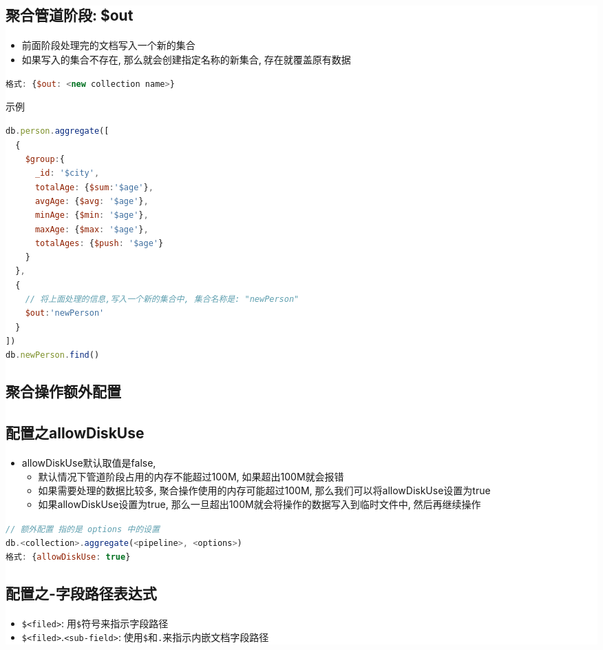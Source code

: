 

## 聚合管道阶段: $out

- 前面阶段处理完的文档写入一个新的集合
- 如果写入的集合不存在, 那么就会创建指定名称的新集合, 存在就覆盖原有数据

```js
格式: {$out: <new collection name>}
```

示例

```js
db.person.aggregate([
  {
    $group:{
      _id: '$city',
      totalAge: {$sum:'$age'},
      avgAge: {$avg: '$age'},
      minAge: {$min: '$age'},
      maxAge: {$max: '$age'},
      totalAges: {$push: '$age'}
    }
  },
  {
    // 将上面处理的信息,写入一个新的集合中, 集合名称是: "newPerson"
    $out:'newPerson'
  }
])
db.newPerson.find()
```



## 聚合操作额外配置

## 配置之allowDiskUse

- allowDiskUse默认取值是false, 
  - 默认情况下管道阶段占用的内存不能超过100M, 如果超出100M就会报错
  - 如果需要处理的数据比较多, 聚合操作使用的内存可能超过100M, 那么我们可以将allowDiskUse设置为true
  - 如果allowDiskUse设置为true, 那么一旦超出100M就会将操作的数据写入到临时文件中, 然后再继续操作

```js
// 额外配置 指的是 options 中的设置
db.<collection>.aggregate(<pipeline>, <options>)
格式: {allowDiskUse: true}
```



## 配置之-字段路径表达式

- `$<filed>`: 用`$`符号来指示字段路径
- `$<filed>`.`<sub-field>`: 使用`$`和`.`来指示内嵌文档字段路径
